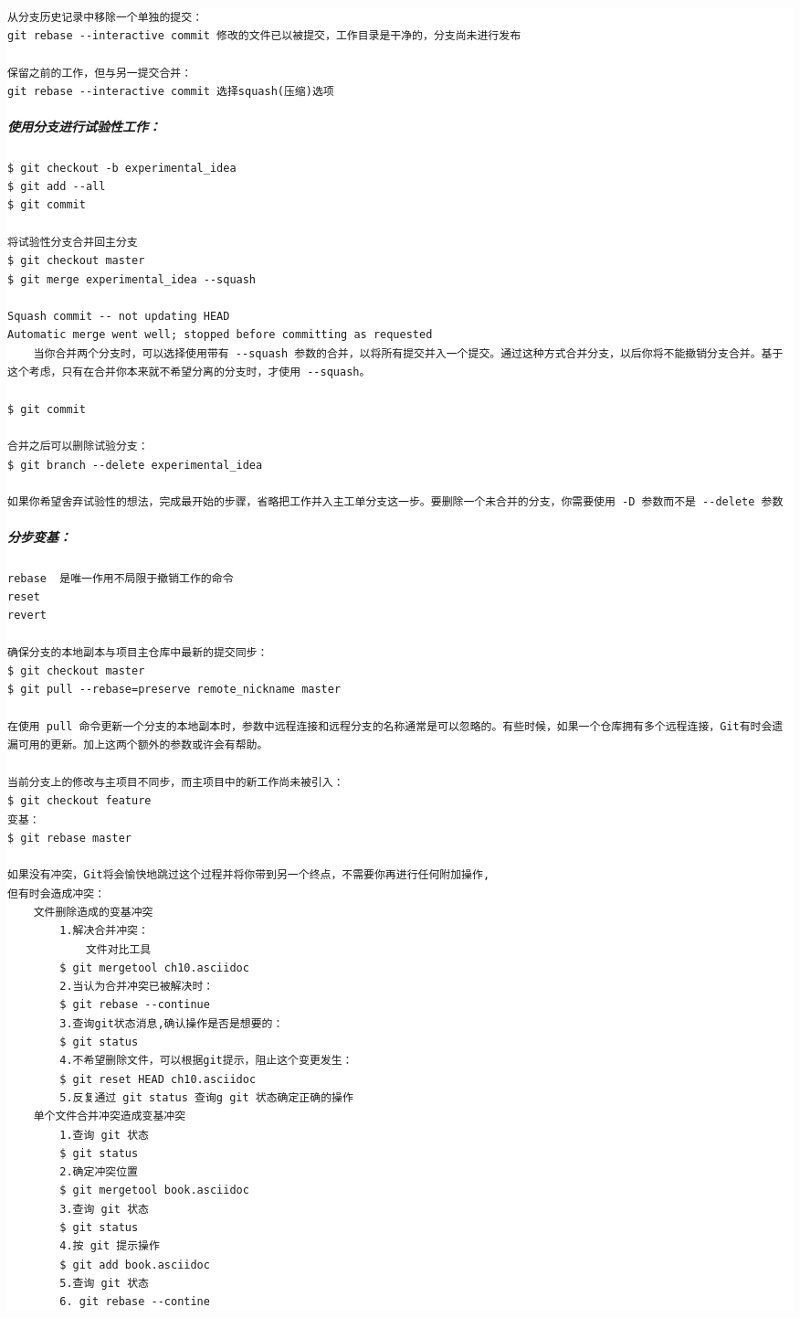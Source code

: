 	从分支历史记录中移除一个单独的提交：
	git rebase --interactive commit	修改的文件已以被提交，工作目录是干净的，分支尚未进行发布

	保留之前的工作，但与另一提交合并：
	git rebase --interactive commit	选择squash(压缩)选项

##### 使用分支进行试验性工作：

	$ git checkout -b experimental_idea
	$ git add --all
	$ git commit

	将试验性分支合并回主分支
	$ git checkout master
	$ git merge experimental_idea --squash

	Squash commit -- not updating HEAD
	Automatic merge went well; stopped before committing as requested
		当你合并两个分支时，可以选择使用带有 --squash 参数的合并，以将所有提交并入一个提交。通过这种方式合并分支，以后你将不能撤销分支合并。基于这个考虑，只有在合并你本来就不希望分离的分支时，才使用 --squash。

	$ git commit

	合并之后可以删除试验分支：
	$ git branch --delete experimental_idea

	如果你希望舍弃试验性的想法，完成最开始的步骤，省略把工作并入主工单分支这一步。要删除一个未合并的分支，你需要使用 -D 参数而不是 --delete 参数

##### 分步变基：

	rebase	是唯一作用不局限于撤销工作的命令
	reset
	revert

	确保分支的本地副本与项目主仓库中最新的提交同步：
	$ git checkout master
	$ git pull --rebase=preserve remote_nickname master

	在使用 pull 命令更新一个分支的本地副本时，参数中远程连接和远程分支的名称通常是可以忽略的。有些时候，如果一个仓库拥有多个远程连接，Git有时会遗漏可用的更新。加上这两个额外的参数或许会有帮助。

	当前分支上的修改与主项目不同步，而主项目中的新工作尚未被引入：
	$ git checkout feature
	变基：
	$ git rebase master

	如果没有冲突，Git将会愉快地跳过这个过程并将你带到另一个终点，不需要你再进行任何附加操作,
	但有时会造成冲突：
		文件删除造成的变基冲突
			1.解决合并冲突：
				文件对比工具
			$ git mergetool ch10.asciidoc
			2.当认为合并冲突已被解决时：
			$ git rebase --continue
			3.查询git状态消息,确认操作是否是想要的：
			$ git status
			4.不希望删除文件，可以根据git提示，阻止这个变更发生：
			$ git reset HEAD ch10.asciidoc
			5.反复通过 git status 查询g git 状态确定正确的操作
		单个文件合并冲突造成变基冲突
			1.查询 git 状态
			$ git status
			2.确定冲突位置
			$ git mergetool book.asciidoc
			3.查询 git 状态
			$ git status
			4.按 git 提示操作
			$ git add book.asciidoc
			5.查询 git 状态
			6. git rebase --contine
